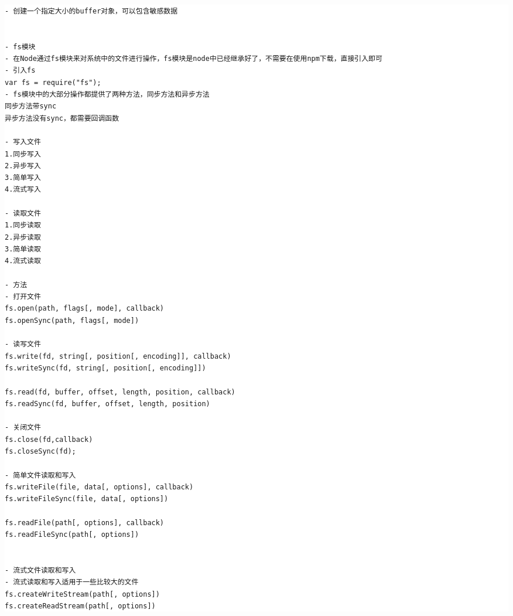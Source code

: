 ```
- 创建一个指定大小的buffer对象，可以包含敏感数据


- fs模块
- 在Node通过fs模块来对系统中的文件进行操作，fs模块是node中已经继承好了，不需要在使用npm下载，直接引入即可
- 引入fs
var fs = require("fs");
- fs模块中的大部分操作都提供了两种方法，同步方法和异步方法
同步方法带sync
异步方法没有sync，都需要回调函数

- 写入文件
1.同步写入
2.异步写入
3.简单写入
4.流式写入

- 读取文件
1.同步读取
2.异步读取
3.简单读取
4.流式读取

- 方法
- 打开文件
fs.open(path, flags[, mode], callback)
fs.openSync(path, flags[, mode])

- 读写文件
fs.write(fd, string[, position[, encoding]], callback)
fs.writeSync(fd, string[, position[, encoding]])

fs.read(fd, buffer, offset, length, position, callback)
fs.readSync(fd, buffer, offset, length, position)

- 关闭文件
fs.close(fd,callback)
fs.closeSync(fd);

- 简单文件读取和写入
fs.writeFile(file, data[, options], callback)
fs.writeFileSync(file, data[, options])

fs.readFile(path[, options], callback)
fs.readFileSync(path[, options])


- 流式文件读取和写入
- 流式读取和写入适用于一些比较大的文件
fs.createWriteStream(path[, options])
fs.createReadStream(path[, options])
```
